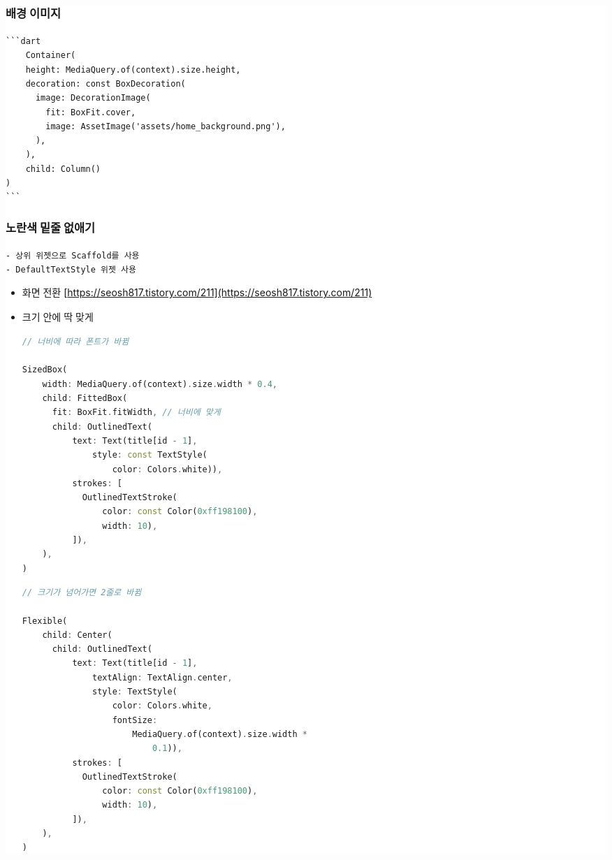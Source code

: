     
### 배경 이미지
    
    ```dart
    	Container(
    	height: MediaQuery.of(context).size.height,
    	decoration: const BoxDecoration(
    	  image: DecorationImage(
    	    fit: BoxFit.cover,
    	    image: AssetImage('assets/home_background.png'),
    	  ),
    	),
    	child: Column()
    )
    ```
    
### 노란색 밑줄 없애기
    - 상위 위젯으로 Scaffold를 사용
    - DefaultTextStyle 위젯 사용
- 화면 전환 [https://seosh817.tistory.com/211](https://seosh817.tistory.com/211)
- 크기 안에 딱 맞게
    
    ```dart
    // 너비에 따라 폰트가 바뀜
    
    SizedBox(
    	width: MediaQuery.of(context).size.width * 0.4,
    	child: FittedBox(
    	  fit: BoxFit.fitWidth, // 너비에 맞게
    	  child: OutlinedText(
    	      text: Text(title[id - 1],
    	          style: const TextStyle(
    	              color: Colors.white)),
    	      strokes: [
    	        OutlinedTextStroke(
    	            color: const Color(0xff198100),
    	            width: 10),
    	      ]),
    	),
    )
    ```
    
    ```dart
    // 크기가 넘어가면 2줄로 바뀜
    
    Flexible(
    	child: Center(
    	  child: OutlinedText(
    	      text: Text(title[id - 1],
    	          textAlign: TextAlign.center,
    	          style: TextStyle(
    	              color: Colors.white,
    	              fontSize:
    	                  MediaQuery.of(context).size.width *
    	                      0.1)),
    	      strokes: [
    	        OutlinedTextStroke(
    	            color: const Color(0xff198100),
    	            width: 10),
    	      ]),
    	),
    )
    